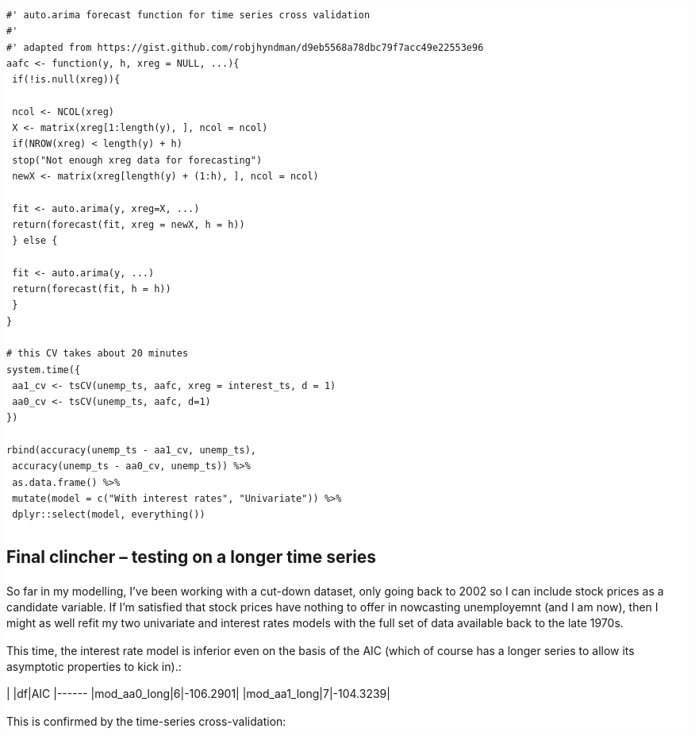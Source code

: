 ```
#' auto.arima forecast function for time series cross validation
#' 
#' adapted from https://gist.github.com/robjhyndman/d9eb5568a78dbc79f7acc49e22553e96 
aafc <- function(y, h, xreg = NULL, ...){
 if(!is.null(xreg)){
 
 ncol <- NCOL(xreg)
 X <- matrix(xreg[1:length(y), ], ncol = ncol)
 if(NROW(xreg) < length(y) + h)
 stop("Not enough xreg data for forecasting")
 newX <- matrix(xreg[length(y) + (1:h), ], ncol = ncol)
 
 fit <- auto.arima(y, xreg=X, ...)
 return(forecast(fit, xreg = newX, h = h))
 } else {
 
 fit <- auto.arima(y, ...)
 return(forecast(fit, h = h))
 }
}

# this CV takes about 20 minutes
system.time({
 aa1_cv <- tsCV(unemp_ts, aafc, xreg = interest_ts, d = 1)
 aa0_cv <- tsCV(unemp_ts, aafc, d=1)
})

rbind(accuracy(unemp_ts - aa1_cv, unemp_ts),
 accuracy(unemp_ts - aa0_cv, unemp_ts)) %>%
 as.data.frame() %>%
 mutate(model = c("With interest rates", "Univariate")) %>%
 dplyr::select(model, everything())
```

## Final clincher – testing on a longer time series

So far in my modelling, I’ve been working with a cut-down dataset, only going back to 2002 so I can include stock prices as a candidate variable. If I’m satisfied that stock prices have nothing to offer in nowcasting unemployemnt (and I am now), then I might as well refit my two univariate and interest rates models with the full set of data available back to the late 1970s.

This time, the interest rate model is inferior even on the basis of the AIC (which of course has a longer series to allow its asymptotic properties to kick in).:

| |df|AIC
|------
|mod_aa0_long|6|-106.2901|
|mod_aa1_long|7|-104.3239|

This is confirmed by the time-series cross-validation:
